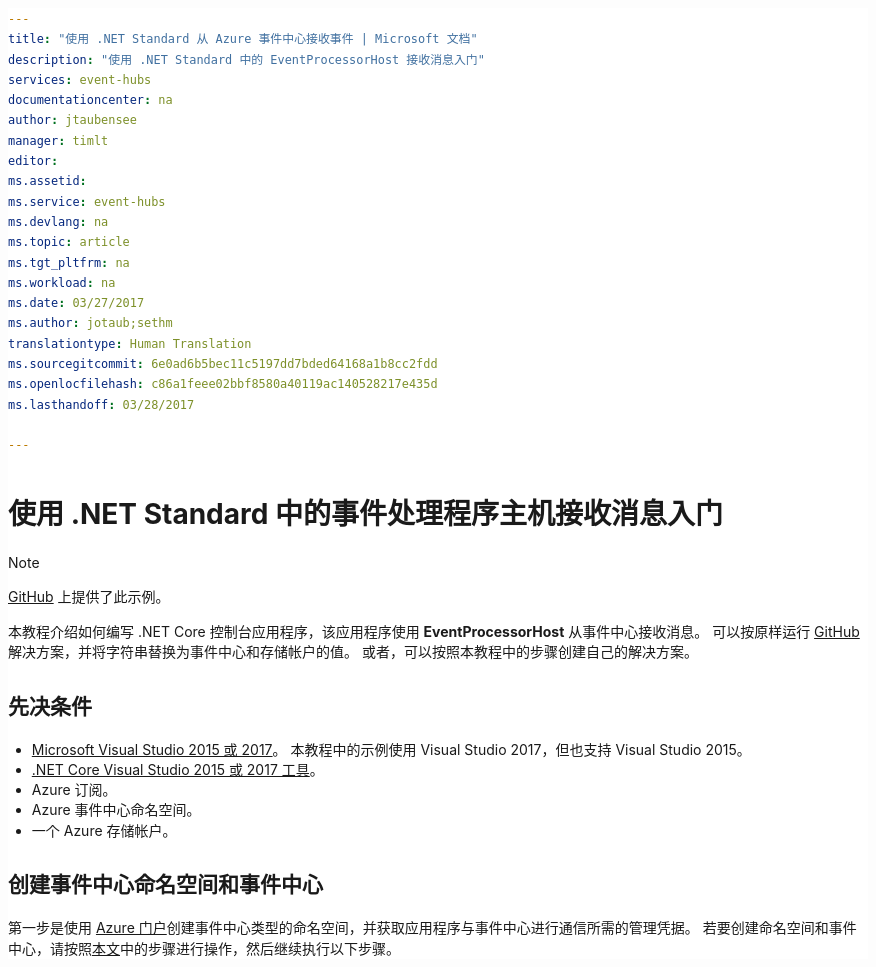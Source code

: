 ```yaml
---
title: "使用 .NET Standard 从 Azure 事件中心接收事件 | Microsoft 文档"
description: "使用 .NET Standard 中的 EventProcessorHost 接收消息入门"
services: event-hubs
documentationcenter: na
author: jtaubensee
manager: timlt
editor: 
ms.assetid: 
ms.service: event-hubs
ms.devlang: na
ms.topic: article
ms.tgt_pltfrm: na
ms.workload: na
ms.date: 03/27/2017
ms.author: jotaub;sethm
translationtype: Human Translation
ms.sourcegitcommit: 6e0ad6b5bec11c5197dd7bded64168a1b8cc2fdd
ms.openlocfilehash: c86a1feee02bbf8580a40119ac140528217e435d
ms.lasthandoff: 03/28/2017

---
```


# <a name="get-started-receiving-messages-with-the-event-processor-host-in-net-standard"></a>使用 .NET Standard 中的事件处理程序主机接收消息入门

> [!NOTE]
> [GitHub](https://github.com/Azure/azure-event-hubs/tree/master/samples/SampleEphReceiver) 上提供了此示例。

本教程介绍如何编写 .NET Core 控制台应用程序，该应用程序使用 **EventProcessorHost** 从事件中心接收消息。 可以按原样运行 [GitHub](https://github.com/Azure/azure-event-hubs/tree/master/samples/SampleEphReceiver) 解决方案，并将字符串替换为事件中心和存储帐户的值。 或者，可以按照本教程中的步骤创建自己的解决方案。

## <a name="prerequisites"></a>先决条件

* [Microsoft Visual Studio 2015 或 2017](http://www.visualstudio.com)。 本教程中的示例使用 Visual Studio 2017，但也支持 Visual Studio 2015。
* [.NET Core Visual Studio 2015 或 2017 工具](http://www.microsoft.com/net/core)。
* Azure 订阅。
* Azure 事件中心命名空间。
* 一个 Azure 存储帐户。

## <a name="create-an-event-hubs-namespace-and-an-event-hub"></a>创建事件中心命名空间和事件中心  

第一步是使用 [Azure 门户](https://portal.azure.com)创建事件中心类型的命名空间，并获取应用程序与事件中心进行通信所需的管理凭据。 若要创建命名空间和事件中心，请按照[本文](event-hubs-create.md)中的步骤进行操作，然后继续执行以下步骤。  


[1]: ./media/event-hubs-dotnet-standard-getstarted-receive-eph/event-hubs-python1.png
[2]: ./media/event-hubs-dotnet-standard-getstarted-receive-eph/netcore.png
